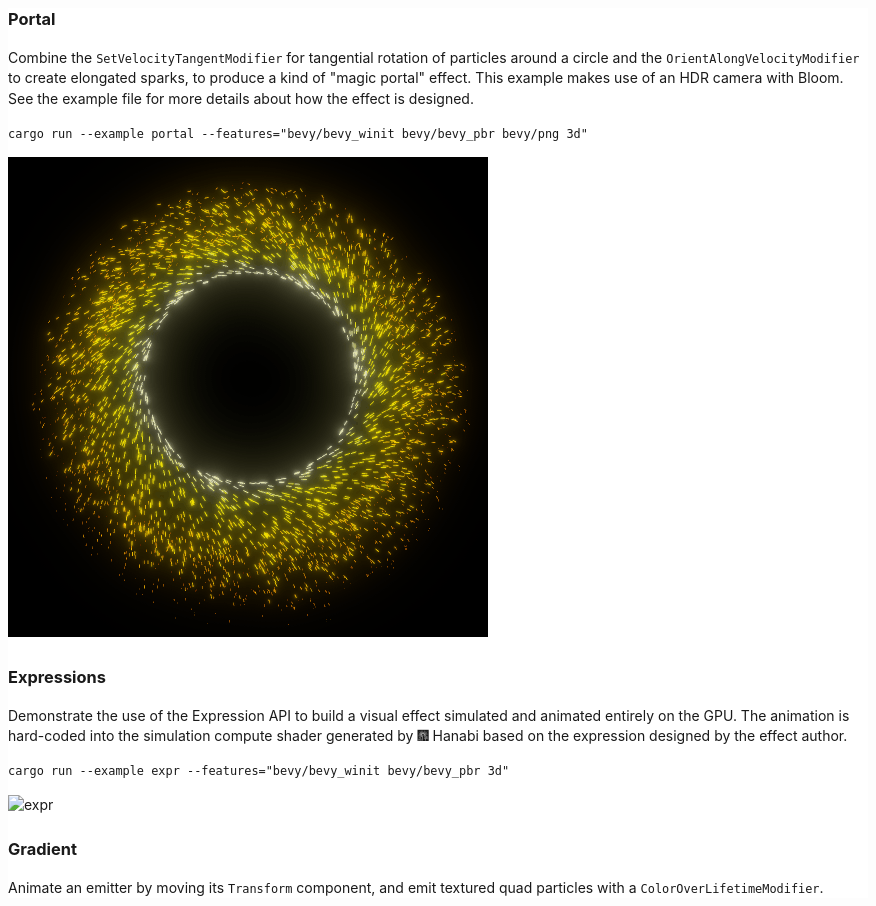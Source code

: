 ### Portal

Combine the `SetVelocityTangentModifier` for tangential rotation of particles around a circle and the `OrientAlongVelocityModifier` to create elongated sparks, to produce a kind of "magic portal" effect. This example makes use of an HDR camera with Bloom. See the example file for more details about how the effect is designed.

```shell
cargo run --example portal --features="bevy/bevy_winit bevy/bevy_pbr bevy/png 3d"
```

![portal](https://raw.githubusercontent.com/djeedai/bevy_hanabi/cabb3cb03f1934ca8230adc129aa9e939a11d102/examples/portal.gif)

### Expressions

Demonstrate the use of the Expression API to build a visual effect simulated and animated entirely on the GPU. The animation is hard-coded into the simulation compute shader generated by 🎆 Hanabi based on the expression designed by the effect author.

```shell
cargo run --example expr --features="bevy/bevy_winit bevy/bevy_pbr 3d"
```

![expr](https://raw.githubusercontent.com/djeedai/bevy_hanabi/cabb3cb03f1934ca8230adc129aa9e939a11d102/examples/expr.gif)

### Gradient

Animate an emitter by moving its `Transform` component, and emit textured quad particles with a `ColorOverLifetimeModifier`.
